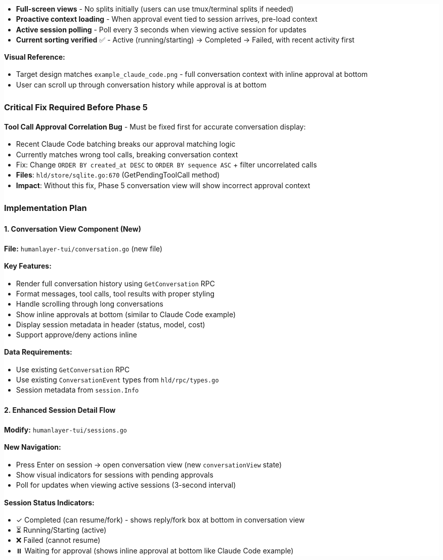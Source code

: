- **Full-screen views** - No splits initially (users can use tmux/terminal splits if needed)
- **Proactive context loading** - When approval event tied to session arrives, pre-load context
- **Active session polling** - Poll every 3 seconds when viewing active session for updates
- **Current sorting verified** ✅ - Active (running/starting) → Completed → Failed, with recent activity first

**Visual Reference:**

- Target design matches `example_claude_code.png` - full conversation context with inline approval at bottom
- User can scroll up through conversation history while approval is at bottom

### Critical Fix Required Before Phase 5

**Tool Call Approval Correlation Bug** - Must be fixed first for accurate conversation display:

- Recent Claude Code batching breaks our approval matching logic
- Currently matches wrong tool calls, breaking conversation context
- Fix: Change `ORDER BY created_at DESC` to `ORDER BY sequence ASC` + filter uncorrelated calls
- **Files**: `hld/store/sqlite.go:670` (GetPendingToolCall method)
- **Impact**: Without this fix, Phase 5 conversation view will show incorrect approval context

### Implementation Plan

#### 1. Conversation View Component (New)

**File:** `humanlayer-tui/conversation.go` (new file)

**Key Features:**

- Render full conversation history using `GetConversation` RPC
- Format messages, tool calls, tool results with proper styling
- Handle scrolling through long conversations
- Show inline approvals at bottom (similar to Claude Code example)
- Display session metadata in header (status, model, cost)
- Support approve/deny actions inline

**Data Requirements:**

- Use existing `GetConversation` RPC
- Use existing `ConversationEvent` types from `hld/rpc/types.go`
- Session metadata from `session.Info`

#### 2. Enhanced Session Detail Flow

**Modify:** `humanlayer-tui/sessions.go`

**New Navigation:**

- Press Enter on session → open conversation view (new `conversationView` state)
- Show visual indicators for sessions with pending approvals
- Poll for updates when viewing active sessions (3-second interval)

**Session Status Indicators:**

- ✓ Completed (can resume/fork) - shows reply/fork box at bottom in conversation view
- ⏳ Running/Starting (active)
- ❌ Failed (cannot resume)
- ⏸️ Waiting for approval (shows inline approval at bottom like Claude Code example)
